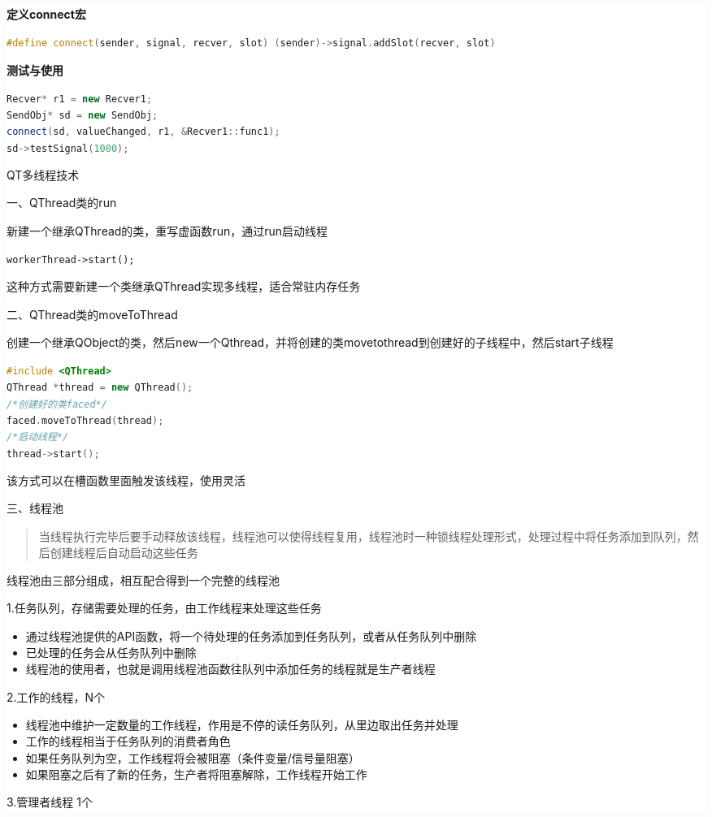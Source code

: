 **定义connect宏**

```c++
#define connect(sender, signal, recver, slot) (sender)->signal.addSlot(recver, slot)
```

**测试与使用**

```c++
Recver* r1 = new Recver1;
SendObj* sd = new SendObj;
connect(sd, valueChanged, r1, &Recver1::func1);
sd->testSignal(1000);
```

QT多线程技术

一、QThread类的run

新建一个继承QThread的类，重写虚函数run，通过run启动线程

```
workerThread->start();
```

这种方式需要新建一个类继承QThread实现多线程，适合常驻内存任务

二、QThread类的moveToThread

创建一个继承QObject的类，然后new一个Qthread，并将创建的类movetothread到创建好的子线程中，然后start子线程

```c++
#include <QThread>
QThread *thread = new QThread();
/*创建好的类faced*/
faced.moveToThread(thread);
/*启动线程*/
thread->start();
```

该方式可以在槽函数里面触发该线程，使用灵活

三、线程池

>当线程执行完毕后要手动释放该线程，线程池可以使得线程复用，线程池时一种锁线程处理形式，处理过程中将任务添加到队列，然后创建线程后自动启动这些任务

线程池由三部分组成，相互配合得到一个完整的线程池

1.任务队列，存储需要处理的任务，由工作线程来处理这些任务

- 通过线程池提供的API函数，将一个待处理的任务添加到任务队列，或者从任务队列中删除
- 已处理的任务会从任务队列中删除
- 线程池的使用者，也就是调用线程池函数往队列中添加任务的线程就是生产者线程

2.工作的线程，N个

- 线程池中维护一定数量的工作线程，作用是不停的读任务队列，从里边取出任务并处理
- 工作的线程相当于任务队列的消费者角色
- 如果任务队列为空，工作线程将会被阻塞（条件变量/信号量阻塞）
- 如果阻塞之后有了新的任务，生产者将阻塞解除，工作线程开始工作

3.管理者线程 1个
